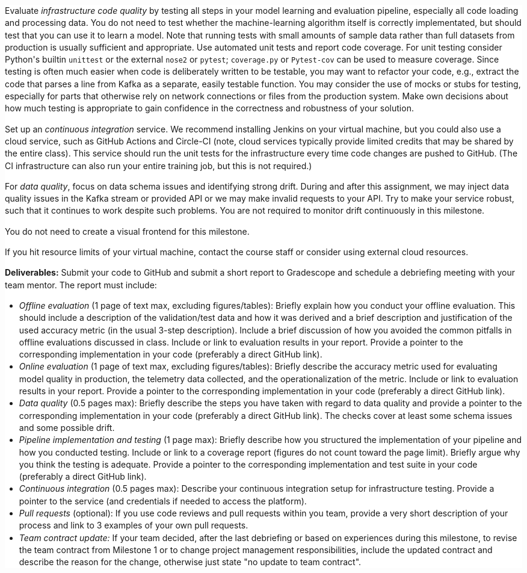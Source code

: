 Evaluate *infrastructure code quality* by testing all steps in your model learning and evaluation pipeline, especially all code loading and processing data. You do not need to test whether the machine-learning algorithm itself is correctly implementated, but should test that you can use it to learn a model. Note that running tests with small amounts of sample data rather than full datasets from production is usually sufficient and appropriate. Use automated unit tests and report code coverage. For unit testing consider Python's builtin `unittest` or the external `nose2` or `pytest`; `coverage.py` or `Pytest-cov` can be used to measure coverage. Since testing is often much easier when code is deliberately written to be testable, you may want to refactor your code, e.g., extract the code that parses a line from Kafka as a separate, easily testable function. You may consider the use of mocks or stubs for testing, especially for parts that otherwise rely on network connections or files from the production system. Make own decisions about how much testing is appropriate to gain confidence in the correctness and robustness of your solution. 

Set up an *continuous integration* service. We recommend installing Jenkins on your virtual machine, but you could also use a cloud service, such as GitHub Actions and Circle-CI (note, cloud services typically provide limited credits that may be shared by the entire class). This service should run the unit tests for the infrastructure every time code changes are pushed to GitHub. (The CI infrastructure can also run your entire training job, but this is not required.)

For *data quality*, focus on data schema issues and identifying strong drift. During and after this assignment, we may inject data quality issues in the Kafka stream or provided API or we may make invalid requests to your API. Try to make your service robust, such that it continues to work despite such problems. You are not required to monitor drift continuously in this milestone.

You do not need to create a visual frontend for this milestone.

If you hit resource limits of your virtual machine, contact the course staff or consider using external cloud resources. 

**Deliverables:** Submit your code to GitHub and submit a short report to Gradescope and schedule a debriefing meeting with your team mentor. The report must include:

* *Offline evaluation* (1 page of text max, excluding figures/tables): Briefly explain how you conduct your offline evaluation. This should include a description of the validation/test data and how it was derived and a brief description and justification of the used accuracy metric (in the usual 3-step description). Include a brief discussion of how you avoided the common pitfalls in offline evaluations discussed in class. Include or link to evaluation results in your report. Provide a pointer to the corresponding implementation in your code (preferably a direct GitHub link).
* *Online evaluation* (1 page of text max, excluding figures/tables): Briefly describe the accuracy metric used for evaluating model quality in production, the telemetry data collected, and the operationalization of the metric. Include or link to evaluation results in your report. Provide a pointer to the corresponding implementation in your code (preferably a direct GitHub link).
* *Data quality* (0.5 pages max): Briefly describe the steps you have taken with regard to data quality and provide a pointer to the corresponding implementation in your code (preferably a direct GitHub link). The checks cover at least some schema issues and some possible drift.
* *Pipeline implementation and testing* (1 page max): Briefly describe how you structured the implementation of your pipeline and how you conducted testing. Include or link to a coverage report (figures do not count toward the page limit). Briefly argue why you think the testing is adequate. Provide a pointer to the corresponding implementation and test suite in your code (preferably a direct GitHub link).
* *Continuous integration* (0.5 pages max): Describe your continuous integration setup for infrastructure testing. Provide a pointer to the service (and credentials if needed to access the platform).
* *Pull requests* (optional): If you use code reviews and pull requests within you team, provide a very short description of your process and link to 3 examples of your own pull requests.
* *Team contract update:* If your team decided, after the last debriefing or based on experiences during this milestone, to revise the team contract from Milestone 1 or to change project management responsibilities, include the updated contract and describe the reason for the change, otherwise just state "no update to team contract".
